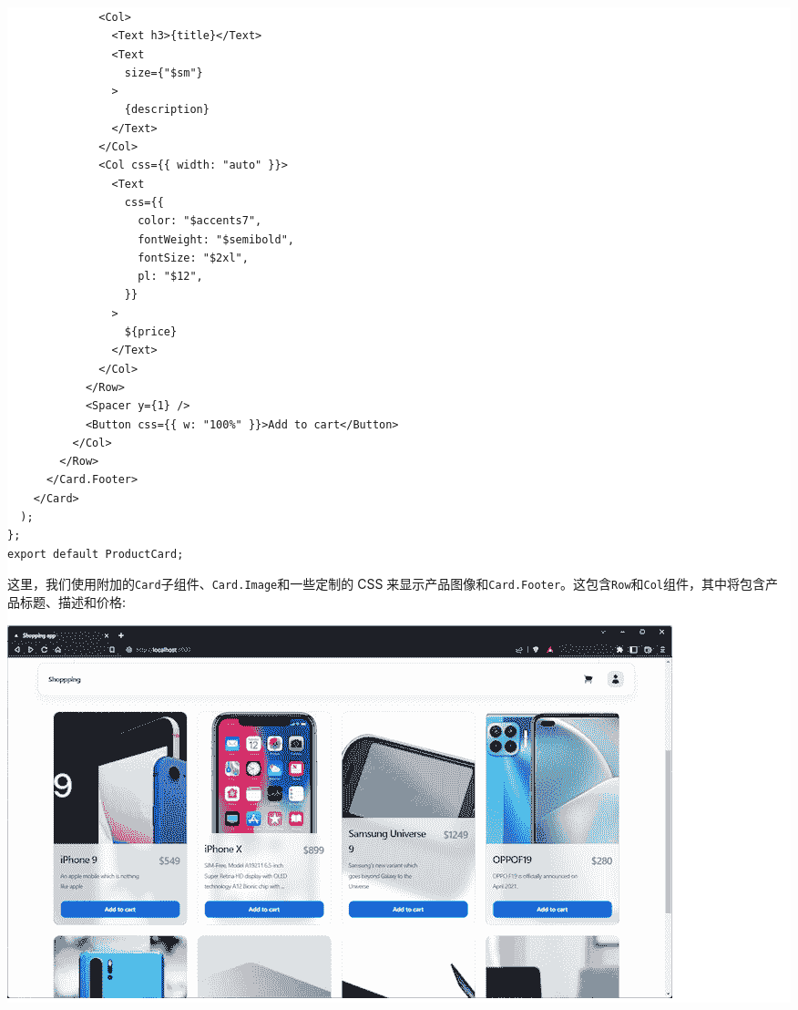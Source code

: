 ```
              <Col>
                <Text h3>{title}</Text>
                <Text
                  size={"$sm"}
                >
                  {description}
                </Text>
              </Col>
              <Col css={{ width: "auto" }}>
                <Text
                  css={{
                    color: "$accents7",
                    fontWeight: "$semibold",
                    fontSize: "$2xl",
                    pl: "$12",
                  }}
                >
                  ${price}
                </Text>
              </Col>
            </Row>
            <Spacer y={1} />
            <Button css={{ w: "100%" }}>Add to cart</Button>
          </Col>
        </Row>
      </Card.Footer>
    </Card>
  );
};
export default ProductCard;

```

这里，我们使用附加的`Card`子组件、`Card.Image`和一些定制的 CSS 来显示产品图像和`Card.Footer`。这包含`Row`和`Col`组件，其中将包含产品标题、描述和价格:

![Building Out the NextUI and Next.js app](img/a472f17c549563867962331366152ecc.png)
